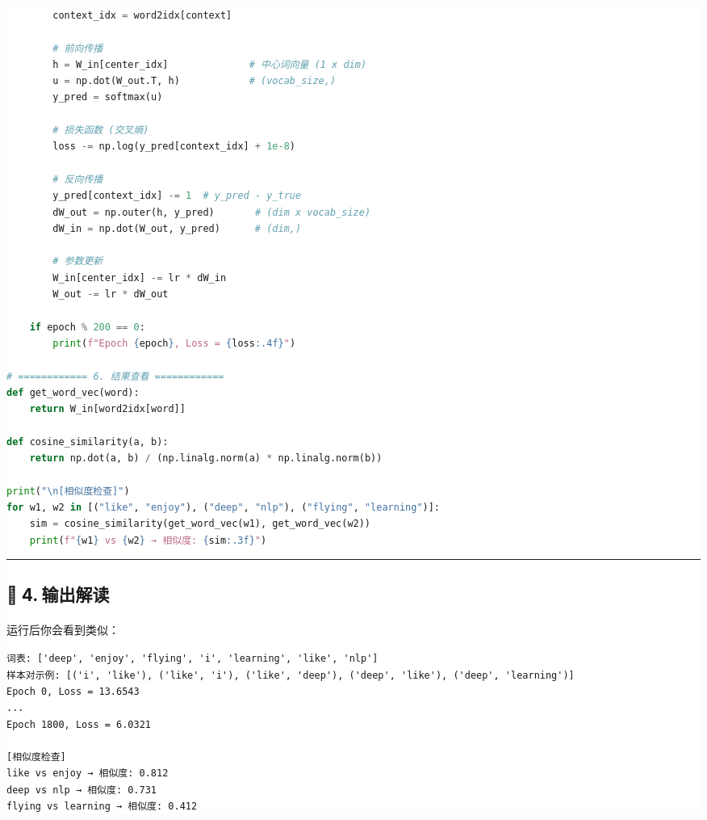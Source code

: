 ```python
        context_idx = word2idx[context]

        # 前向传播
        h = W_in[center_idx]              # 中心词向量 (1 x dim)
        u = np.dot(W_out.T, h)            # (vocab_size,)
        y_pred = softmax(u)

        # 损失函数 (交叉熵)
        loss -= np.log(y_pred[context_idx] + 1e-8)

        # 反向传播
        y_pred[context_idx] -= 1  # y_pred - y_true
        dW_out = np.outer(h, y_pred)       # (dim x vocab_size)
        dW_in = np.dot(W_out, y_pred)      # (dim,)

        # 参数更新
        W_in[center_idx] -= lr * dW_in
        W_out -= lr * dW_out

    if epoch % 200 == 0:
        print(f"Epoch {epoch}, Loss = {loss:.4f}")

# ============ 6. 结果查看 ============
def get_word_vec(word):
    return W_in[word2idx[word]]

def cosine_similarity(a, b):
    return np.dot(a, b) / (np.linalg.norm(a) * np.linalg.norm(b))

print("\n[相似度检查]")
for w1, w2 in [("like", "enjoy"), ("deep", "nlp"), ("flying", "learning")]:
    sim = cosine_similarity(get_word_vec(w1), get_word_vec(w2))
    print(f"{w1} vs {w2} → 相似度: {sim:.3f}")
```

---

## 🧠 4. 输出解读

运行后你会看到类似：

```
词表: ['deep', 'enjoy', 'flying', 'i', 'learning', 'like', 'nlp']
样本对示例: [('i', 'like'), ('like', 'i'), ('like', 'deep'), ('deep', 'like'), ('deep', 'learning')]
Epoch 0, Loss = 13.6543
...
Epoch 1800, Loss = 6.0321

[相似度检查]
like vs enjoy → 相似度: 0.812
deep vs nlp → 相似度: 0.731
flying vs learning → 相似度: 0.412
```
